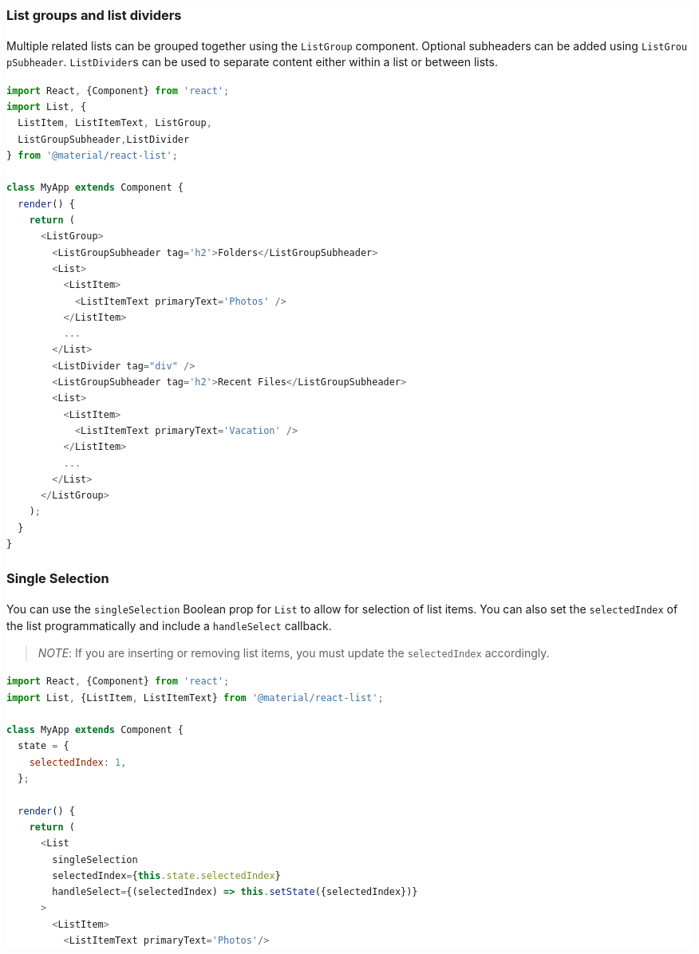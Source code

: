 ### List groups and list dividers

Multiple related lists can be grouped together using the `ListGroup` component. Optional subheaders can be added using `ListGroupSubheader`. `ListDivider`s can be used to separate content either within a list or between lists.

```js
import React, {Component} from 'react';
import List, {
  ListItem, ListItemText, ListGroup,
  ListGroupSubheader,ListDivider
} from '@material/react-list';

class MyApp extends Component {
  render() {
    return (
      <ListGroup>
        <ListGroupSubheader tag='h2'>Folders</ListGroupSubheader>
        <List>
          <ListItem>
            <ListItemText primaryText='Photos' />
          </ListItem>
          ...
        </List>
        <ListDivider tag="div" />
        <ListGroupSubheader tag='h2'>Recent Files</ListGroupSubheader>
        <List>
          <ListItem>
            <ListItemText primaryText='Vacation' />
          </ListItem>
          ...
        </List>
      </ListGroup>
    );
  }
}
```

### Single Selection

You can use the `singleSelection` Boolean prop for `List` to allow for selection of list items. You can also set the `selectedIndex` of the list programmatically and include a `handleSelect` callback.

> _NOTE_: If you are inserting or removing list items, you must update the `selectedIndex` accordingly.

```js
import React, {Component} from 'react';
import List, {ListItem, ListItemText} from '@material/react-list';

class MyApp extends Component {
  state = {
    selectedIndex: 1,
  };

  render() {
    return (
      <List
        singleSelection
        selectedIndex={this.state.selectedIndex}
        handleSelect={(selectedIndex) => this.setState({selectedIndex})}
      >
        <ListItem>
          <ListItemText primaryText='Photos'/>
```